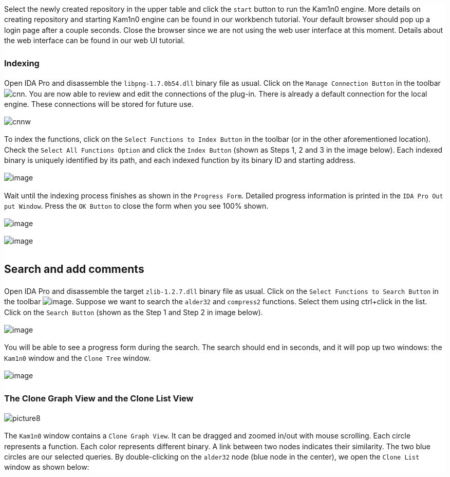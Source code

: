 Select the newly created repository in the upper table and click the `start` button to run the Kam1n0 engine. More details on creating repository and starting Kam1n0 engine can be found in our workbench tutorial. Your default browser should pop up a login page after a couple seconds. Close the browser since we are not using the web user interface at this moment. Details about the web interface can be found in our web UI tutorial.

### Indexing

Open IDA Pro and disassemble the ```libpng-1.7.0b54.dll``` binary file as usual. Click on the ```Manage Connection Button``` in the toolbar ![cnn](https://cloud.githubusercontent.com/assets/8474647/9767812/03b32f16-56ee-11e5-9284-c628c33e4031.png). You are now able to review and edit the connections of the plug-in. There is already a default connection for the local engine. These connections will be stored for future use. 

![cnnw](https://cloud.githubusercontent.com/assets/8474647/9767976/efda63d2-56ee-11e5-9cff-e15a68fa7312.png)

To index the functions, click on the ```Select Functions to Index Button``` in the toolbar (or in the other aforementioned location). Check the ```Select All Functions Option``` and click the ```Index Button``` (shown as Steps 1, 2 and 3 in the image below). Each indexed binary is uniquely identified by its path, and each indexed function by its binary ID and starting address. 

![image](https://cloud.githubusercontent.com/assets/8474647/9768328/dc0c1e02-56f0-11e5-9c12-3f231a299159.png)

Wait until the indexing process finishes as shown in the ```Progress Form```. Detailed progress information is printed in the ```IDA Pro Output Window```. Press the ```OK Button``` to close the form when you see 100% shown.

![image](https://cloud.githubusercontent.com/assets/8474647/9867900/89e2dd88-5b40-11e5-832c-da6dd61170dd.png)

![image](https://cloud.githubusercontent.com/assets/8474647/15025250/6ae89ac6-1206-11e6-9bd7-12bca8668495.png)


## Search and add comments
Open IDA Pro and disassemble the target ```zlib-1.2.7.dll``` binary file as usual. Click on the ```Select Functions to Search Button``` in the toolbar ![image](https://cloud.githubusercontent.com/assets/8474647/9768419/95e4bba4-56f1-11e5-8c42-9bee9a5cba28.png). Suppose we want to search the ```alder32``` and ```compress2``` functions. Select them using ctrl+click in the list. Click on the ```Search Button``` (shown as the Step 1 and Step 2 in image below).

![image](https://cloud.githubusercontent.com/assets/8474647/9867961/42fec16a-5b41-11e5-89c1-86ff62985fbe.png)

You will be able to see a progress form during the search. The search should end in seconds, and it will pop up two windows: the `Kam1n0` window and the `Clone Tree` window.

![image](https://cloud.githubusercontent.com/assets/8474647/15025384/06b73084-1207-11e6-95f4-31a05c63e992.png)

### The Clone Graph View and the Clone List View

![picture8](https://cloud.githubusercontent.com/assets/8474647/15025961/dad4a21e-1209-11e6-8fd3-b6b417241e7f.png)

The `Kam1n0` window contains a ```Clone Graph View```. It can be dragged and zoomed in/out with mouse scrolling. Each circle represents a function. Each color represents different binary. A link between two nodes indicates their similarity. The two blue circles are our selected queries. By double-clicking on the ```alder32``` node (blue node in the center), we open the ```Clone List ``` window as shown below:
